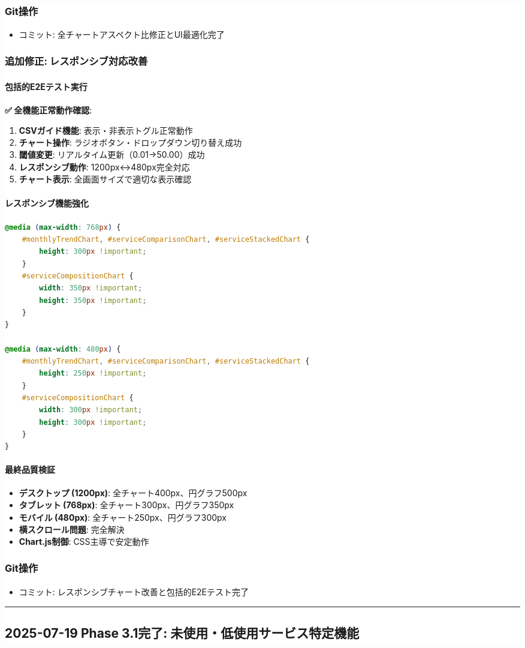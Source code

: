 ### Git操作
- コミット: 全チャートアスペクト比修正とUI最適化完了

### 追加修正: レスポンシブ対応改善

#### 包括的E2Eテスト実行
**✅ 全機能正常動作確認**:
1. **CSVガイド機能**: 表示・非表示トグル正常動作
2. **チャート操作**: ラジオボタン・ドロップダウン切り替え成功
3. **閾値変更**: リアルタイム更新（$0.01→$50.00）成功
4. **レスポンシブ動作**: 1200px↔480px完全対応
5. **チャート表示**: 全画面サイズで適切な表示確認

#### レスポンシブ機能強化
```css
@media (max-width: 768px) {
    #monthlyTrendChart, #serviceComparisonChart, #serviceStackedChart {
        height: 300px !important;
    }
    #serviceCompositionChart {
        width: 350px !important;
        height: 350px !important;
    }
}

@media (max-width: 480px) {
    #monthlyTrendChart, #serviceComparisonChart, #serviceStackedChart {
        height: 250px !important;
    }
    #serviceCompositionChart {
        width: 300px !important;
        height: 300px !important;
    }
}
```

#### 最終品質検証
- **デスクトップ (1200px)**: 全チャート400px、円グラフ500px
- **タブレット (768px)**: 全チャート300px、円グラフ350px
- **モバイル (480px)**: 全チャート250px、円グラフ300px
- **横スクロール問題**: 完全解決
- **Chart.js制御**: CSS主導で安定動作

### Git操作
- コミット: レスポンシブチャート改善と包括的E2Eテスト完了

---

## 2025-07-19 Phase 3.1完了: 未使用・低使用サービス特定機能
